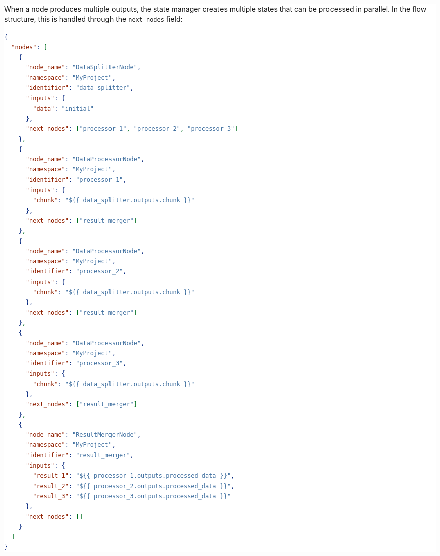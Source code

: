 When a node produces multiple outputs, the state manager creates multiple states that can be processed in parallel. In the flow structure, this is handled through the `next_nodes` field:

```json
{
  "nodes": [
    {
      "node_name": "DataSplitterNode",
      "namespace": "MyProject",
      "identifier": "data_splitter",
      "inputs": {
        "data": "initial"
      },
      "next_nodes": ["processor_1", "processor_2", "processor_3"]
    },
    {
      "node_name": "DataProcessorNode",
      "namespace": "MyProject",
      "identifier": "processor_1",
      "inputs": {
        "chunk": "${{ data_splitter.outputs.chunk }}"
      },
      "next_nodes": ["result_merger"]
    },
    {
      "node_name": "DataProcessorNode",
      "namespace": "MyProject",
      "identifier": "processor_2",
      "inputs": {
        "chunk": "${{ data_splitter.outputs.chunk }}"
      },
      "next_nodes": ["result_merger"]
    },
    {
      "node_name": "DataProcessorNode",
      "namespace": "MyProject",
      "identifier": "processor_3",
      "inputs": {
        "chunk": "${{ data_splitter.outputs.chunk }}"
      },
      "next_nodes": ["result_merger"]
    },
    {
      "node_name": "ResultMergerNode",
      "namespace": "MyProject",
      "identifier": "result_merger",
      "inputs": {
        "result_1": "${{ processor_1.outputs.processed_data }}",
        "result_2": "${{ processor_2.outputs.processed_data }}",
        "result_3": "${{ processor_3.outputs.processed_data }}"
      },
      "next_nodes": []
    }
  ]
}
```
